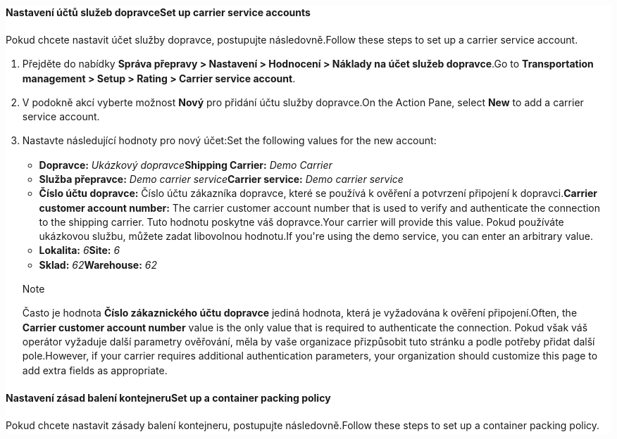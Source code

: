#### <a name="set-up-carrier-service-accounts"></a><span data-ttu-id="eaa02-187">Nastavení účtů služeb dopravce</span><span class="sxs-lookup"><span data-stu-id="eaa02-187">Set up carrier service accounts</span></span>

<span data-ttu-id="eaa02-188">Pokud chcete nastavit účet služby dopravce, postupujte následovně.</span><span class="sxs-lookup"><span data-stu-id="eaa02-188">Follow these steps to set up a carrier service account.</span></span>

1. <span data-ttu-id="eaa02-189">Přejděte do nabídky **Správa přepravy \> Nastavení \> Hodnocení \> Náklady na účet služeb dopravce**.</span><span class="sxs-lookup"><span data-stu-id="eaa02-189">Go to **Transportation management \> Setup \> Rating \> Carrier service account**.</span></span>
1. <span data-ttu-id="eaa02-190">V podokně akcí vyberte možnost **Nový** pro přidání účtu služby dopravce.</span><span class="sxs-lookup"><span data-stu-id="eaa02-190">On the Action Pane, select **New** to add a carrier service account.</span></span>
1. <span data-ttu-id="eaa02-191">Nastavte následující hodnoty pro nový účet:</span><span class="sxs-lookup"><span data-stu-id="eaa02-191">Set the following values for the new account:</span></span>

    - <span data-ttu-id="eaa02-192">**Dopravce:** *Ukázkový dopravce*</span><span class="sxs-lookup"><span data-stu-id="eaa02-192">**Shipping Carrier:** *Demo Carrier*</span></span>
    - <span data-ttu-id="eaa02-193">**Služba přepravce:** *Demo carrier service*</span><span class="sxs-lookup"><span data-stu-id="eaa02-193">**Carrier service:** *Demo carrier service*</span></span>
    - <span data-ttu-id="eaa02-194">**Číslo účtu dopravce:** Číslo účtu zákazníka dopravce, které se používá k ověření a potvrzení připojení k dopravci.</span><span class="sxs-lookup"><span data-stu-id="eaa02-194">**Carrier customer account number:** The carrier customer account number that is used to verify and authenticate the connection to the shipping carrier.</span></span> <span data-ttu-id="eaa02-195">Tuto hodnotu poskytne váš dopravce.</span><span class="sxs-lookup"><span data-stu-id="eaa02-195">Your carrier will provide this value.</span></span> <span data-ttu-id="eaa02-196">Pokud používáte ukázkovou službu, můžete zadat libovolnou hodnotu.</span><span class="sxs-lookup"><span data-stu-id="eaa02-196">If you're using the demo service, you can enter an arbitrary value.</span></span>
    - <span data-ttu-id="eaa02-197">**Lokalita:** *6*</span><span class="sxs-lookup"><span data-stu-id="eaa02-197">**Site:** *6*</span></span>
    - <span data-ttu-id="eaa02-198">**Sklad:** *62*</span><span class="sxs-lookup"><span data-stu-id="eaa02-198">**Warehouse:** *62*</span></span>

    > [!NOTE]
    > <span data-ttu-id="eaa02-199">Často je hodnota **Číslo zákaznického účtu dopravce** jediná hodnota, která je vyžadována k ověření připojení.</span><span class="sxs-lookup"><span data-stu-id="eaa02-199">Often, the **Carrier customer account number** value is the only value that is required to authenticate the connection.</span></span> <span data-ttu-id="eaa02-200">Pokud však váš operátor vyžaduje další parametry ověřování, měla by vaše organizace přizpůsobit tuto stránku a podle potřeby přidat další pole.</span><span class="sxs-lookup"><span data-stu-id="eaa02-200">However, if your carrier requires additional authentication parameters, your organization should customize this page to add extra fields as appropriate.</span></span>

#### <a name="set-up-a-container-packing-policy"></a><span data-ttu-id="eaa02-201">Nastavení zásad balení kontejneru</span><span class="sxs-lookup"><span data-stu-id="eaa02-201">Set up a container packing policy</span></span>

<span data-ttu-id="eaa02-202">Pokud chcete nastavit zásady balení kontejneru, postupujte následovně.</span><span class="sxs-lookup"><span data-stu-id="eaa02-202">Follow these steps to set up a container packing policy.</span></span>
